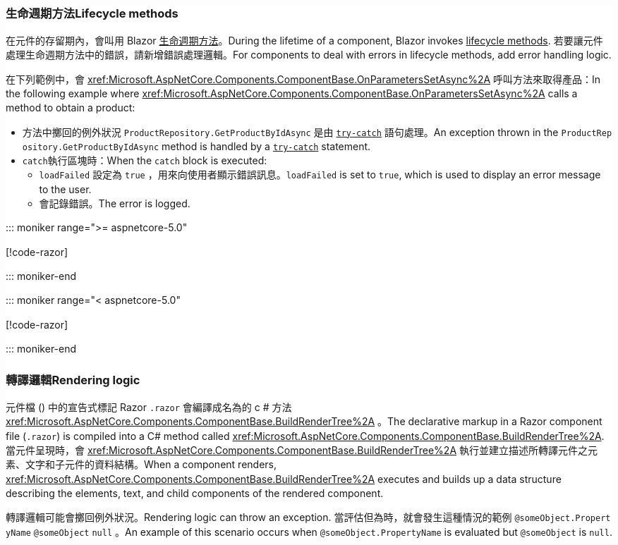 <h3 id="lifecycle-methods-webassembly"><span data-ttu-id="9fac3-151">生命週期方法</span><span class="sxs-lookup"><span data-stu-id="9fac3-151">Lifecycle methods</span></span></h3>

<span data-ttu-id="9fac3-152">在元件的存留期內，會叫用 Blazor [生命週期方法](xref:blazor/components/lifecycle#lifecycle-methods)。</span><span class="sxs-lookup"><span data-stu-id="9fac3-152">During the lifetime of a component, Blazor invokes [lifecycle methods](xref:blazor/components/lifecycle#lifecycle-methods).</span></span> <span data-ttu-id="9fac3-153">若要讓元件處理生命週期方法中的錯誤，請新增錯誤處理邏輯。</span><span class="sxs-lookup"><span data-stu-id="9fac3-153">For components to deal with errors in lifecycle methods, add error handling logic.</span></span>

<span data-ttu-id="9fac3-154">在下列範例中，會 <xref:Microsoft.AspNetCore.Components.ComponentBase.OnParametersSetAsync%2A> 呼叫方法來取得產品：</span><span class="sxs-lookup"><span data-stu-id="9fac3-154">In the following example where <xref:Microsoft.AspNetCore.Components.ComponentBase.OnParametersSetAsync%2A> calls a method to obtain a product:</span></span>

* <span data-ttu-id="9fac3-155">方法中擲回的例外狀況 `ProductRepository.GetProductByIdAsync` 是由 [`try-catch`](/dotnet/csharp/language-reference/keywords/try-catch) 語句處理。</span><span class="sxs-lookup"><span data-stu-id="9fac3-155">An exception thrown in the `ProductRepository.GetProductByIdAsync` method is handled by a [`try-catch`](/dotnet/csharp/language-reference/keywords/try-catch) statement.</span></span>
* <span data-ttu-id="9fac3-156">`catch`執行區塊時：</span><span class="sxs-lookup"><span data-stu-id="9fac3-156">When the `catch` block is executed:</span></span>
  * <span data-ttu-id="9fac3-157">`loadFailed` 設定為 `true` ，用來向使用者顯示錯誤訊息。</span><span class="sxs-lookup"><span data-stu-id="9fac3-157">`loadFailed` is set to `true`, which is used to display an error message to the user.</span></span>
  * <span data-ttu-id="9fac3-158">會記錄錯誤。</span><span class="sxs-lookup"><span data-stu-id="9fac3-158">The error is logged.</span></span>

::: moniker range=">= aspnetcore-5.0"

[!code-razor[](~/blazor/common/samples/5.x/BlazorSample_WebAssembly/Pages/handle-errors/ProductDetails.razor?name=snippet&highlight=11,27-39)]

::: moniker-end

::: moniker range="< aspnetcore-5.0"

[!code-razor[](~/blazor/common/samples/3.x/BlazorSample_WebAssembly/Pages/handle-errors/ProductDetails.razor?name=snippet&highlight=11,27-39)]

::: moniker-end

<h3 id="rendering-logic-webassembly"><span data-ttu-id="9fac3-159">轉譯邏輯</span><span class="sxs-lookup"><span data-stu-id="9fac3-159">Rendering logic</span></span></h3>

<span data-ttu-id="9fac3-160">元件檔 () 中的宣告式標記 Razor `.razor` 會編譯成名為的 c # 方法 <xref:Microsoft.AspNetCore.Components.ComponentBase.BuildRenderTree%2A> 。</span><span class="sxs-lookup"><span data-stu-id="9fac3-160">The declarative markup in a Razor component file (`.razor`) is compiled into a C# method called <xref:Microsoft.AspNetCore.Components.ComponentBase.BuildRenderTree%2A>.</span></span> <span data-ttu-id="9fac3-161">當元件呈現時，會 <xref:Microsoft.AspNetCore.Components.ComponentBase.BuildRenderTree%2A> 執行並建立描述所轉譯元件之元素、文字和子元件的資料結構。</span><span class="sxs-lookup"><span data-stu-id="9fac3-161">When a component renders, <xref:Microsoft.AspNetCore.Components.ComponentBase.BuildRenderTree%2A> executes and builds up a data structure describing the elements, text, and child components of the rendered component.</span></span>

<span data-ttu-id="9fac3-162">轉譯邏輯可能會擲回例外狀況。</span><span class="sxs-lookup"><span data-stu-id="9fac3-162">Rendering logic can throw an exception.</span></span> <span data-ttu-id="9fac3-163">當評估但為時，就會發生這種情況的範例 `@someObject.PropertyName` `@someObject` `null` 。</span><span class="sxs-lookup"><span data-stu-id="9fac3-163">An example of this scenario occurs when `@someObject.PropertyName` is evaluated but `@someObject` is `null`.</span></span>
